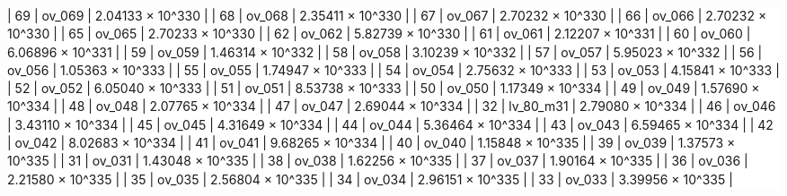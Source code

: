| 69 | ov_069 | 2.04133 × 10^330 |
| 68 | ov_068 | 2.35411 × 10^330 |
| 67 | ov_067 | 2.70232 × 10^330 |
| 66 | ov_066 | 2.70232 × 10^330 |
| 65 | ov_065 | 2.70233 × 10^330 |
| 62 | ov_062 | 5.82739 × 10^330 |
| 61 | ov_061 | 2.12207 × 10^331 |
| 60 | ov_060 | 6.06896 × 10^331 |
| 59 | ov_059 | 1.46314 × 10^332 |
| 58 | ov_058 | 3.10239 × 10^332 |
| 57 | ov_057 | 5.95023 × 10^332 |
| 56 | ov_056 | 1.05363 × 10^333 |
| 55 | ov_055 | 1.74947 × 10^333 |
| 54 | ov_054 | 2.75632 × 10^333 |
| 53 | ov_053 | 4.15841 × 10^333 |
| 52 | ov_052 | 6.05040 × 10^333 |
| 51 | ov_051 | 8.53738 × 10^333 |
| 50 | ov_050 | 1.17349 × 10^334 |
| 49 | ov_049 | 1.57690 × 10^334 |
| 48 | ov_048 | 2.07765 × 10^334 |
| 47 | ov_047 | 2.69044 × 10^334 |
| 32 | lv_80_m31 | 2.79080 × 10^334 |
| 46 | ov_046 | 3.43110 × 10^334 |
| 45 | ov_045 | 4.31649 × 10^334 |
| 44 | ov_044 | 5.36464 × 10^334 |
| 43 | ov_043 | 6.59465 × 10^334 |
| 42 | ov_042 | 8.02683 × 10^334 |
| 41 | ov_041 | 9.68265 × 10^334 |
| 40 | ov_040 | 1.15848 × 10^335 |
| 39 | ov_039 | 1.37573 × 10^335 |
| 31 | ov_031 | 1.43048 × 10^335 |
| 38 | ov_038 | 1.62256 × 10^335 |
| 37 | ov_037 | 1.90164 × 10^335 |
| 36 | ov_036 | 2.21580 × 10^335 |
| 35 | ov_035 | 2.56804 × 10^335 |
| 34 | ov_034 | 2.96151 × 10^335 |
| 33 | ov_033 | 3.39956 × 10^335 |